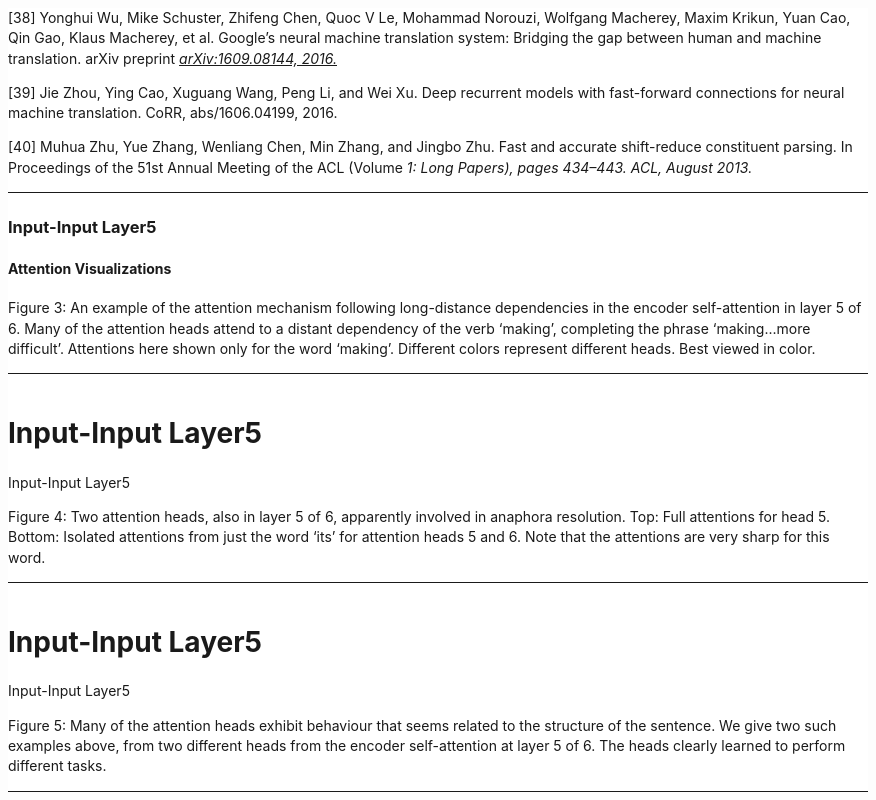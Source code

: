 [38] Yonghui Wu, Mike Schuster, Zhifeng Chen, Quoc V Le, Mohammad Norouzi, Wolfgang
Macherey, Maxim Krikun, Yuan Cao, Qin Gao, Klaus Macherey, et al. Google’s neural machine
translation system: Bridging the gap between human and machine translation. arXiv preprint
_[arXiv:1609.08144, 2016.](http://arxiv.org/abs/1609.08144)_

[39] Jie Zhou, Ying Cao, Xuguang Wang, Peng Li, and Wei Xu. Deep recurrent models with
fast-forward connections for neural machine translation. CoRR, abs/1606.04199, 2016.

[40] Muhua Zhu, Yue Zhang, Wenliang Chen, Min Zhang, and Jingbo Zhu. Fast and accurate
shift-reduce constituent parsing. In Proceedings of the 51st Annual Meeting of the ACL (Volume
_1: Long Papers), pages 434–443. ACL, August 2013._


-----

### Input-Input Layer5
#### Attention Visualizations

Figure 3: An example of the attention mechanism following long-distance dependencies in the
encoder self-attention in layer 5 of 6. Many of the attention heads attend to a distant dependency of
the verb ‘making’, completing the phrase ‘making...more difficult’. Attentions here shown only for
the word ‘making’. Different colors represent different heads. Best viewed in color.


-----

# Input-Input Layer5

 Input-Input Layer5

Figure 4: Two attention heads, also in layer 5 of 6, apparently involved in anaphora resolution. Top:
Full attentions for head 5. Bottom: Isolated attentions from just the word ‘its’ for attention heads 5
and 6. Note that the attentions are very sharp for this word.


-----

# Input-Input Layer5

 Input-Input Layer5

Figure 5: Many of the attention heads exhibit behaviour that seems related to the structure of the
sentence. We give two such examples above, from two different heads from the encoder self-attention
at layer 5 of 6. The heads clearly learned to perform different tasks.


-----

